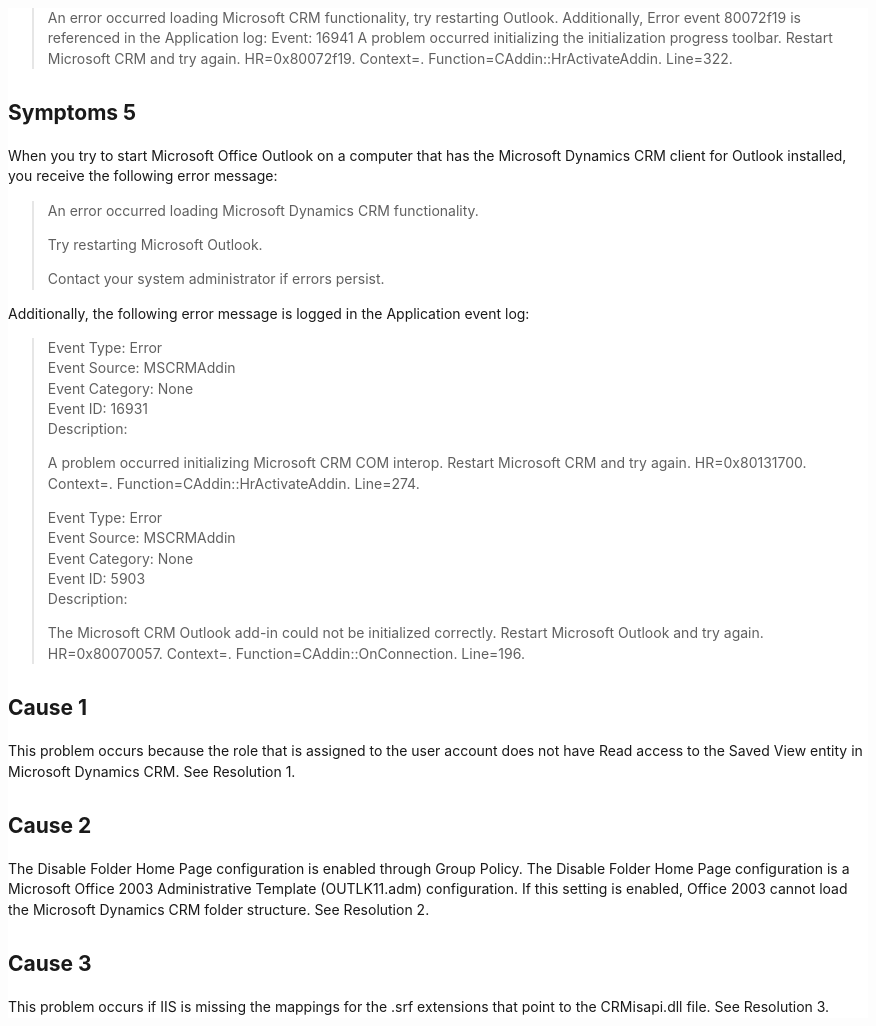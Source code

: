 > An error occurred loading Microsoft CRM functionality, try restarting Outlook. Additionally, Error event 80072f19 is referenced in the Application log: Event: 16941 A problem occurred initializing the initialization progress toolbar. Restart Microsoft CRM and try again. HR=0x80072f19. Context=. Function=CAddin::HrActivateAddin. Line=322.

## Symptoms 5

When you try to start Microsoft Office Outlook on a computer that has the Microsoft Dynamics CRM client for Outlook installed, you receive the following error message:

> An error occurred loading Microsoft Dynamics CRM functionality.
>
> Try restarting Microsoft Outlook.
>
> Contact your system administrator if errors persist.

Additionally, the following error message is logged in the Application event log:

> Event Type: Error  
Event Source: MSCRMAddin  
Event Category: None  
Event ID: 16931  
Description:
>
> A problem occurred initializing Microsoft CRM COM interop. Restart Microsoft CRM and try again. HR=0x80131700. Context=. Function=CAddin::HrActivateAddin. Line=274.
>
> Event Type: Error  
Event Source: MSCRMAddin  
Event Category: None  
Event ID: 5903  
Description:
>
> The Microsoft CRM Outlook add-in could not be initialized correctly. Restart Microsoft Outlook and try again. HR=0x80070057. Context=. Function=CAddin::OnConnection. Line=196.

## Cause 1

This problem occurs because the role that is assigned to the user account does not have Read access to the Saved View entity in Microsoft Dynamics CRM. See Resolution 1.

## Cause 2

The Disable Folder Home Page configuration is enabled through Group Policy. The Disable Folder Home Page configuration is a Microsoft Office 2003 Administrative Template (OUTLK11.adm) configuration. If this setting is enabled, Office 2003 cannot load the Microsoft Dynamics CRM folder structure. See Resolution 2.

## Cause 3

This problem occurs if IIS is missing the mappings for the .srf extensions that point to the CRMisapi.dll file. See Resolution 3.
